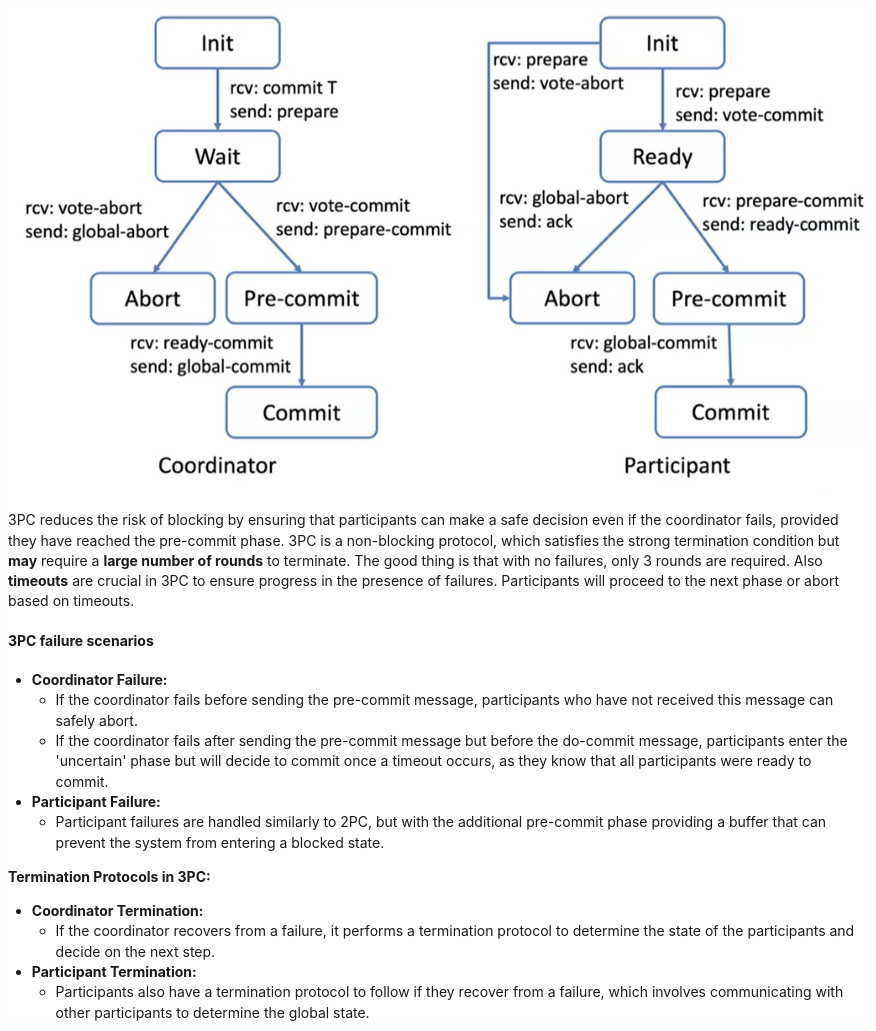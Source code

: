![](images/429deefa738e7e7ec05e07166bb5b1b2.png)

3PC reduces the risk of blocking by ensuring that participants can make a safe decision even if the coordinator fails, provided they have reached the pre-commit phase.
3PC is a non-blocking protocol, which satisfies the strong termination condition but **may** require a **large number of rounds** to terminate. The good thing is that with no failures, only 3 rounds are required.
Also **timeouts** are crucial in 3PC to ensure progress in the presence of failures. Participants will proceed to the next phase or abort based on timeouts.

#### 3PC failure scenarios

- **Coordinator Failure:**
    - If the coordinator fails before sending the pre-commit message, participants who have not received this message can safely abort.
    - If the coordinator fails after sending the pre-commit message but before the do-commit message, participants enter the 'uncertain' phase but will decide to commit once a timeout occurs, as they know that all participants were ready to commit.
- **Participant Failure:**
    - Participant failures are handled similarly to 2PC, but with the additional pre-commit phase providing a buffer that can prevent the system from entering a blocked state.

**Termination Protocols in 3PC:**

- **Coordinator Termination:**
    - If the coordinator recovers from a failure, it performs a termination protocol to determine the state of the participants and decide on the next step.
- **Participant Termination:**
    - Participants also have a termination protocol to follow if they recover from a failure, which involves communicating with other participants to determine the global state.
